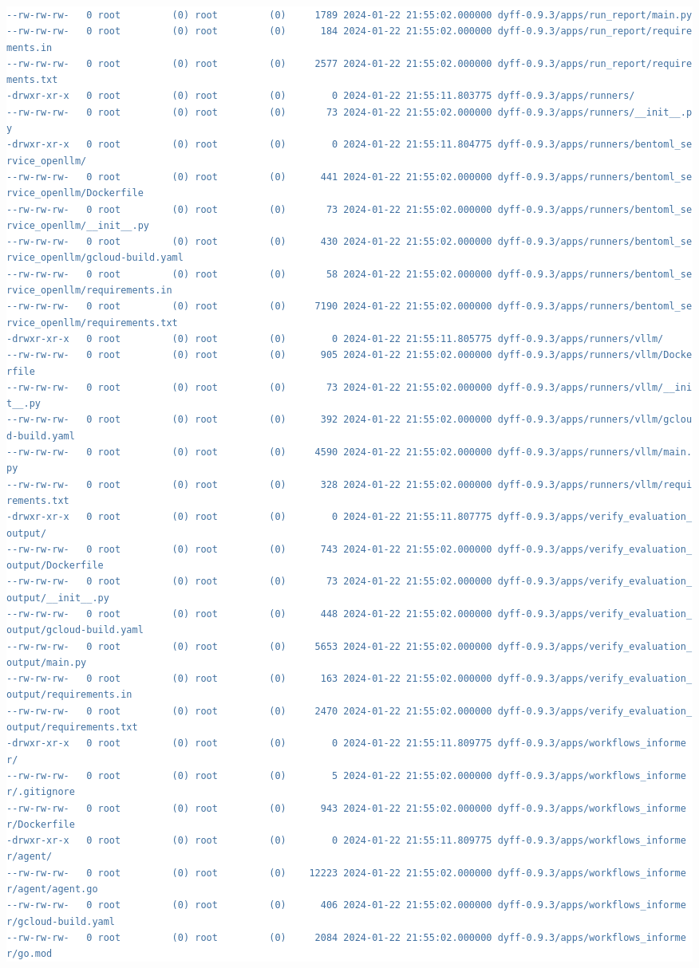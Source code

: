 ```diff
--rw-rw-rw-   0 root         (0) root         (0)     1789 2024-01-22 21:55:02.000000 dyff-0.9.3/apps/run_report/main.py
--rw-rw-rw-   0 root         (0) root         (0)      184 2024-01-22 21:55:02.000000 dyff-0.9.3/apps/run_report/requirements.in
--rw-rw-rw-   0 root         (0) root         (0)     2577 2024-01-22 21:55:02.000000 dyff-0.9.3/apps/run_report/requirements.txt
-drwxr-xr-x   0 root         (0) root         (0)        0 2024-01-22 21:55:11.803775 dyff-0.9.3/apps/runners/
--rw-rw-rw-   0 root         (0) root         (0)       73 2024-01-22 21:55:02.000000 dyff-0.9.3/apps/runners/__init__.py
-drwxr-xr-x   0 root         (0) root         (0)        0 2024-01-22 21:55:11.804775 dyff-0.9.3/apps/runners/bentoml_service_openllm/
--rw-rw-rw-   0 root         (0) root         (0)      441 2024-01-22 21:55:02.000000 dyff-0.9.3/apps/runners/bentoml_service_openllm/Dockerfile
--rw-rw-rw-   0 root         (0) root         (0)       73 2024-01-22 21:55:02.000000 dyff-0.9.3/apps/runners/bentoml_service_openllm/__init__.py
--rw-rw-rw-   0 root         (0) root         (0)      430 2024-01-22 21:55:02.000000 dyff-0.9.3/apps/runners/bentoml_service_openllm/gcloud-build.yaml
--rw-rw-rw-   0 root         (0) root         (0)       58 2024-01-22 21:55:02.000000 dyff-0.9.3/apps/runners/bentoml_service_openllm/requirements.in
--rw-rw-rw-   0 root         (0) root         (0)     7190 2024-01-22 21:55:02.000000 dyff-0.9.3/apps/runners/bentoml_service_openllm/requirements.txt
-drwxr-xr-x   0 root         (0) root         (0)        0 2024-01-22 21:55:11.805775 dyff-0.9.3/apps/runners/vllm/
--rw-rw-rw-   0 root         (0) root         (0)      905 2024-01-22 21:55:02.000000 dyff-0.9.3/apps/runners/vllm/Dockerfile
--rw-rw-rw-   0 root         (0) root         (0)       73 2024-01-22 21:55:02.000000 dyff-0.9.3/apps/runners/vllm/__init__.py
--rw-rw-rw-   0 root         (0) root         (0)      392 2024-01-22 21:55:02.000000 dyff-0.9.3/apps/runners/vllm/gcloud-build.yaml
--rw-rw-rw-   0 root         (0) root         (0)     4590 2024-01-22 21:55:02.000000 dyff-0.9.3/apps/runners/vllm/main.py
--rw-rw-rw-   0 root         (0) root         (0)      328 2024-01-22 21:55:02.000000 dyff-0.9.3/apps/runners/vllm/requirements.txt
-drwxr-xr-x   0 root         (0) root         (0)        0 2024-01-22 21:55:11.807775 dyff-0.9.3/apps/verify_evaluation_output/
--rw-rw-rw-   0 root         (0) root         (0)      743 2024-01-22 21:55:02.000000 dyff-0.9.3/apps/verify_evaluation_output/Dockerfile
--rw-rw-rw-   0 root         (0) root         (0)       73 2024-01-22 21:55:02.000000 dyff-0.9.3/apps/verify_evaluation_output/__init__.py
--rw-rw-rw-   0 root         (0) root         (0)      448 2024-01-22 21:55:02.000000 dyff-0.9.3/apps/verify_evaluation_output/gcloud-build.yaml
--rw-rw-rw-   0 root         (0) root         (0)     5653 2024-01-22 21:55:02.000000 dyff-0.9.3/apps/verify_evaluation_output/main.py
--rw-rw-rw-   0 root         (0) root         (0)      163 2024-01-22 21:55:02.000000 dyff-0.9.3/apps/verify_evaluation_output/requirements.in
--rw-rw-rw-   0 root         (0) root         (0)     2470 2024-01-22 21:55:02.000000 dyff-0.9.3/apps/verify_evaluation_output/requirements.txt
-drwxr-xr-x   0 root         (0) root         (0)        0 2024-01-22 21:55:11.809775 dyff-0.9.3/apps/workflows_informer/
--rw-rw-rw-   0 root         (0) root         (0)        5 2024-01-22 21:55:02.000000 dyff-0.9.3/apps/workflows_informer/.gitignore
--rw-rw-rw-   0 root         (0) root         (0)      943 2024-01-22 21:55:02.000000 dyff-0.9.3/apps/workflows_informer/Dockerfile
-drwxr-xr-x   0 root         (0) root         (0)        0 2024-01-22 21:55:11.809775 dyff-0.9.3/apps/workflows_informer/agent/
--rw-rw-rw-   0 root         (0) root         (0)    12223 2024-01-22 21:55:02.000000 dyff-0.9.3/apps/workflows_informer/agent/agent.go
--rw-rw-rw-   0 root         (0) root         (0)      406 2024-01-22 21:55:02.000000 dyff-0.9.3/apps/workflows_informer/gcloud-build.yaml
--rw-rw-rw-   0 root         (0) root         (0)     2084 2024-01-22 21:55:02.000000 dyff-0.9.3/apps/workflows_informer/go.mod
```